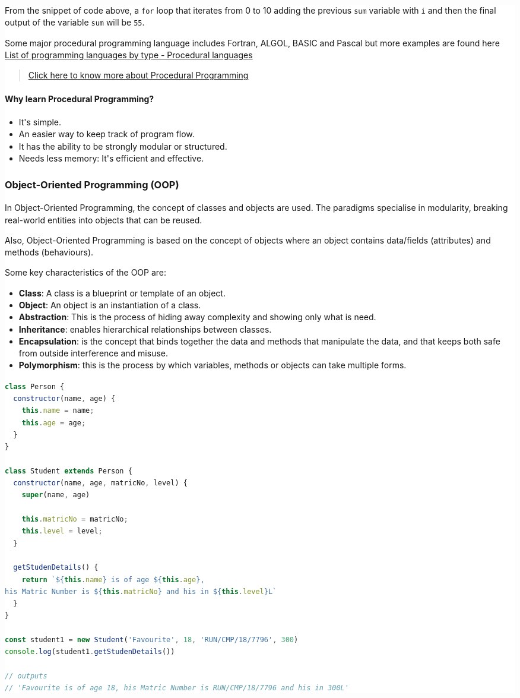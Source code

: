 From the snippet of code above, a `for` loop that iterates from 0 to 10 adding the previous `sum` variable with `i` and then the final output of the variable `sum` will be `55`.

Some major procedural programming language includes Fortran, ALGOL, BASIC and Pascal but more examples are found here [List of programming languages by type - Procedural languages](https://en.wikipedia.org/wiki/List_of_programming_languages_by_type#Procedural_languages)

> [Click here to know more about Procedural Programming](https://en.wikipedia.org/wiki/Procedural_programming)

#### Why learn Procedural Programming?

- It's simple.
- An easier way to keep track of program flow.
- It has the ability to be strongly modular or structured.
- Needs less memory: It's efficient and effective.

### Object-Oriented Programming (OOP)

In Object-Oriented Programming, the concept of classes and objects are used. The paradigms specialise in modularity, breaking real-world entities into objects that can be reused.

Also, Object-Oriented Programming is based on the concept of objects where an object contains data/fields (attributes) and methods (behaviours).

Some key characteristics of the OOP are:

- **Class**: A class is a blueprint or template of an object.
- **Object**: An object is an instantiation of a class.
- **Abstraction**: This is the process of hiding away complexity and showing only what is need.
- **Inheritance**: enables hierarchical relationships between classes.
- **Encapsulation**: is the concept that binds together the data
and methods that manipulate the data, and that keeps both safe from outside
interference and misuse.
- **Polymorphism**: this is the process by which variables, methods or objects can take multiple forms.

```js
class Person {
  constructor(name, age) {
    this.name = name;
    this.age = age;
  }
}

class Student extends Person {
  constructor(name, age, matricNo, level) {
    super(name, age)
    
    this.matricNo = matricNo;
    this.level = level;
  }
  
  getStudenDetails() {
    return `${this.name} is of age ${this.age}, 
his Matric Number is ${this.matricNo} and his in ${this.level}L`
  }
}

const student1 = new Student('Favourite', 18, 'RUN/CMP/18/7796', 300)
console.log(student1.getStudenDetails())

// outputs
// 'Favourite is of age 18, his Matric Number is RUN/CMP/18/7796 and his in 300L'

```
